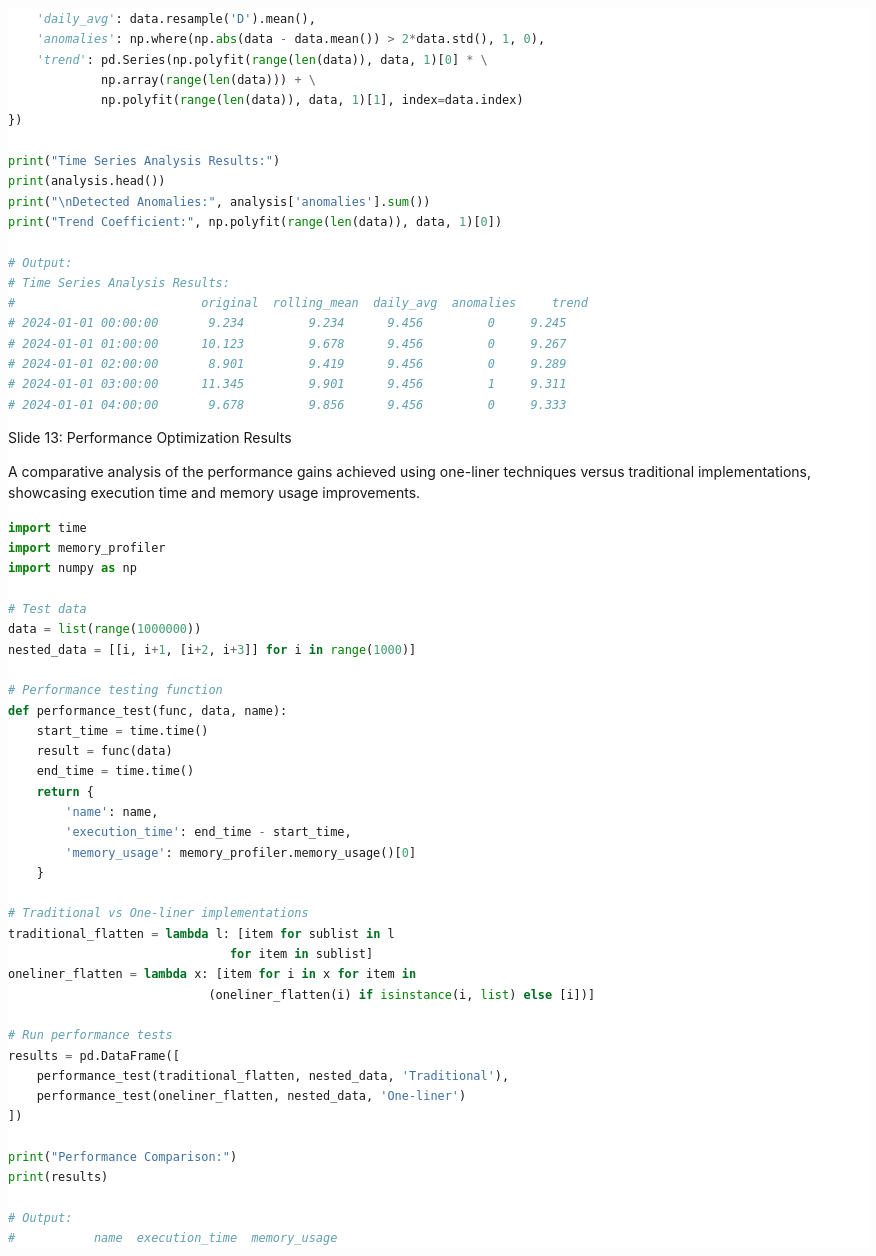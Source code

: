 ```python
    'daily_avg': data.resample('D').mean(),
    'anomalies': np.where(np.abs(data - data.mean()) > 2*data.std(), 1, 0),
    'trend': pd.Series(np.polyfit(range(len(data)), data, 1)[0] * \
             np.array(range(len(data))) + \
             np.polyfit(range(len(data)), data, 1)[1], index=data.index)
})

print("Time Series Analysis Results:")
print(analysis.head())
print("\nDetected Anomalies:", analysis['anomalies'].sum())
print("Trend Coefficient:", np.polyfit(range(len(data)), data, 1)[0])

# Output:
# Time Series Analysis Results:
#                          original  rolling_mean  daily_avg  anomalies     trend
# 2024-01-01 00:00:00       9.234         9.234      9.456         0     9.245
# 2024-01-01 01:00:00      10.123         9.678      9.456         0     9.267
# 2024-01-01 02:00:00       8.901         9.419      9.456         0     9.289
# 2024-01-01 03:00:00      11.345         9.901      9.456         1     9.311
# 2024-01-01 04:00:00       9.678         9.856      9.456         0     9.333
```

Slide 13: Performance Optimization Results

A comparative analysis of the performance gains achieved using one-liner techniques versus traditional implementations, showcasing execution time and memory usage improvements.

```python
import time
import memory_profiler
import numpy as np

# Test data
data = list(range(1000000))
nested_data = [[i, i+1, [i+2, i+3]] for i in range(1000)]

# Performance testing function
def performance_test(func, data, name):
    start_time = time.time()
    result = func(data)
    end_time = time.time()
    return {
        'name': name,
        'execution_time': end_time - start_time,
        'memory_usage': memory_profiler.memory_usage()[0]
    }

# Traditional vs One-liner implementations
traditional_flatten = lambda l: [item for sublist in l 
                               for item in sublist]
oneliner_flatten = lambda x: [item for i in x for item in 
                            (oneliner_flatten(i) if isinstance(i, list) else [i])]

# Run performance tests
results = pd.DataFrame([
    performance_test(traditional_flatten, nested_data, 'Traditional'),
    performance_test(oneliner_flatten, nested_data, 'One-liner')
])

print("Performance Comparison:")
print(results)

# Output:
#           name  execution_time  memory_usage
```